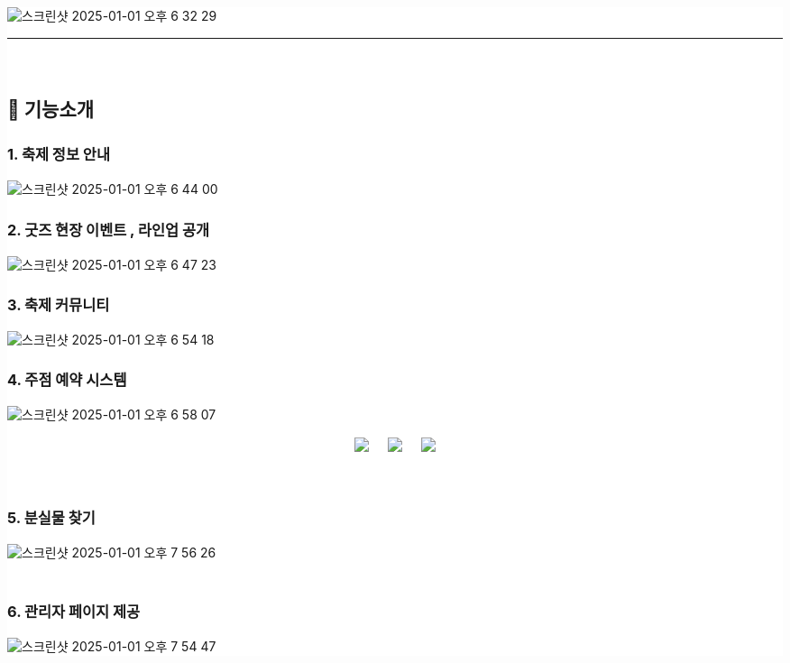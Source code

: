 <img width="983" alt="스크린샷 2025-01-01 오후 6 32 29" src="https://github.com/user-attachments/assets/1cd53f9f-4b57-42e3-92f5-b9c9fae5ca84" />






<hr><br> 

##  📌  기능소개


###  1. 축제 정보 안내

<img width="802" alt="스크린샷 2025-01-01 오후 6 44 00" src="https://github.com/user-attachments/assets/944ad1ed-87cd-4195-9584-fa6bd9ad2069" /> 

<br>

###  2. 굿즈 현장 이벤트 ,  라인업 공개

<img width="803" alt="스크린샷 2025-01-01 오후 6 47 23" src="https://github.com/user-attachments/assets/80a27d66-7c06-409e-bd3d-68d195457539" />

<br> 

###  3. 축제 커뮤니티

<img width="822" alt="스크린샷 2025-01-01 오후 6 54 18" src="https://github.com/user-attachments/assets/9129e0df-b0ae-46f4-ad78-3f586408096b" />

###  4. 주점 예약 시스템

<img width="793" alt="스크린샷 2025-01-01 오후 6 58 07" src="https://github.com/user-attachments/assets/69820388-b0e5-4740-bc07-7f7c34317893" />


<p align="center">
<img src="https://github.com/user-attachments/assets/b05fd180-3c0b-4d16-910d-49d258c91628" width="24%" style="margin: 0 1%;" /> 
    <img src="https://github.com/user-attachments/assets/8f7782b4-cc28-4921-9ff3-58231c0f186c" width="32%" style="margin: 0 1%;" />
    <img src="https://github.com/user-attachments/assets/601f7aa6-ee62-457a-bb7d-507681aae3a4" width="31%" style="margin: 0 1%;" />
</p>

<br>

###  5. 분실물 찾기 

<img width="400" alt="스크린샷 2025-01-01 오후 7 56 26" src="https://github.com/user-attachments/assets/2480148f-60f1-4e48-96fe-5f14417d97f1" />
<br>

<br>

###  6. 관리자 페이지 제공
<img width="887" alt="스크린샷 2025-01-01 오후 7 54 47" src="https://github.com/user-attachments/assets/2c20e010-f380-4c15-9d0b-27aa5207c536" />
